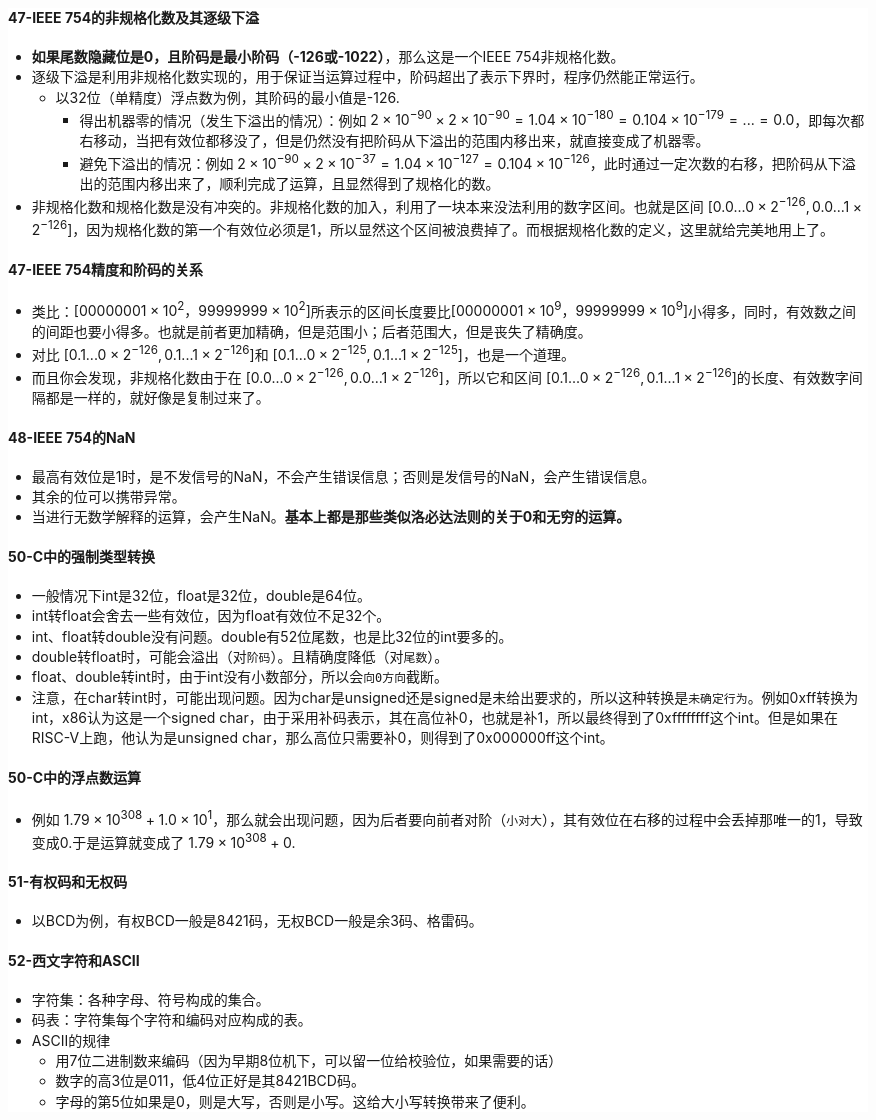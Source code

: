 #### 47-IEEE 754的非规格化数及其逐级下溢

- **如果尾数隐藏位是0，且阶码是最小阶码（-126或-1022）**，那么这是一个IEEE 754非规格化数。
- 逐级下溢是利用非规格化数实现的，用于保证当运算过程中，阶码超出了表示下界时，程序仍然能正常运行。
  - 以32位（单精度）浮点数为例，其阶码的最小值是-126.
    - 得出机器零的情况（发生下溢出的情况）：例如 $2\times10^{-90}\times2\times10^{-90} = 1.04\times10^{-180} = 0.104\times10^{-179}=...=0.0$，即每次都右移动，当把有效位都移没了，但是仍然没有把阶码从下溢出的范围内移出来，就直接变成了机器零。
    - 避免下溢出的情况：例如 $2\times10^{-90}\times2\times10^{-37} = 1.04\times10^{-127} = 0.104\times10^{-126}$，此时通过一定次数的右移，把阶码从下溢出的范围内移出来了，顺利完成了运算，且显然得到了规格化的数。
- 非规格化数和规格化数是没有冲突的。非规格化数的加入，利用了一块本来没法利用的数字区间。也就是区间 $[0.0...0\times2^{-126},0.0...1\times2^{-126}]$，因为规格化数的第一个有效位必须是1，所以显然这个区间被浪费掉了。而根据规格化数的定义，这里就给完美地用上了。

#### 47-IEEE 754精度和阶码的关系

- 类比：$[00000001\times10^2，99999999\times10^2]$所表示的区间长度要比$[00000001\times10^9，99999999\times10^9]$小得多，同时，有效数之间的间距也要小得多。也就是前者更加精确，但是范围小；后者范围大，但是丧失了精确度。
- 对比 $[0.1...0\times2^{-126},0.1...1\times2^{-126}]$和 $[0.1...0\times2^{-125},0.1...1\times2^{-125}]$，也是一个道理。
- 而且你会发现，非规格化数由于在 $[0.0...0\times2^{-126},0.0...1\times2^{-126}]$，所以它和区间 $[0.1...0\times2^{-126},0.1...1\times2^{-126}]$的长度、有效数字间隔都是一样的，就好像是复制过来了。

#### 48-IEEE 754的NaN

- 最高有效位是1时，是不发信号的NaN，不会产生错误信息；否则是发信号的NaN，会产生错误信息。
- 其余的位可以携带异常。
- 当进行无数学解释的运算，会产生NaN。**基本上都是那些类似洛必达法则的关于0和无穷的运算。**

#### 50-C中的强制类型转换

- 一般情况下int是32位，float是32位，double是64位。
- int转float会舍去一些有效位，因为float有效位不足32个。
- int、float转double没有问题。double有52位尾数，也是比32位的int要多的。
- double转float时，可能会溢出（对`阶码`）。且精确度降低（对`尾数`）。
- float、double转int时，由于int没有小数部分，所以会`向0方向`截断。
- 注意，在char转int时，可能出现问题。因为char是unsigned还是signed是未给出要求的，所以这种转换是`未确定行为`。例如0xff转换为int，x86认为这是一个signed char，由于采用补码表示，其在高位补0，也就是补1，所以最终得到了0xffffffff这个int。但是如果在RISC-V上跑，他认为是unsigned char，那么高位只需要补0，则得到了0x000000ff这个int。

#### 50-C中的浮点数运算

- 例如 $1.79\times10^{308}+1.0\times10^1$，那么就会出现问题，因为后者要向前者对阶（`小对大`），其有效位在右移的过程中会丢掉那唯一的1，导致变成0.于是运算就变成了 $1.79\times10^{308}+0$.

#### 51-有权码和无权码

- 以BCD为例，有权BCD一般是8421码，无权BCD一般是余3码、格雷码。

#### 52-西文字符和ASCII

- 字符集：各种字母、符号构成的集合。
- 码表：字符集每个字符和编码对应构成的表。
- ASCII的规律
  - 用7位二进制数来编码（因为早期8位机下，可以留一位给校验位，如果需要的话）
  - 数字的高3位是011，低4位正好是其8421BCD码。
  - 字母的第5位如果是0，则是大写，否则是小写。这给大小写转换带来了便利。
